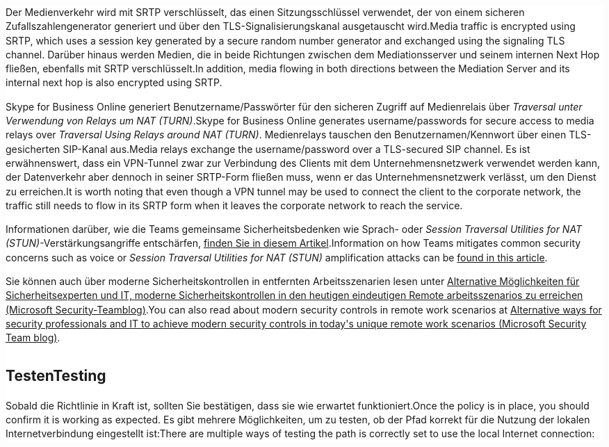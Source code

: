 <span data-ttu-id="1d5a0-256">Der Medienverkehr wird mit SRTP verschlüsselt, das einen Sitzungsschlüssel verwendet, der von einem sicheren Zufallszahlengenerator generiert und über den TLS-Signalisierungskanal ausgetauscht wird.</span><span class="sxs-lookup"><span data-stu-id="1d5a0-256">Media traffic is encrypted using SRTP, which uses a session key generated by a secure random number generator and exchanged using the signaling TLS channel.</span></span> <span data-ttu-id="1d5a0-257">Darüber hinaus werden Medien, die in beide Richtungen zwischen dem Mediationsserver und seinem internen Next Hop fließen, ebenfalls mit SRTP verschlüsselt.</span><span class="sxs-lookup"><span data-stu-id="1d5a0-257">In addition, media flowing in both directions between the Mediation Server and its internal next hop is also encrypted using SRTP.</span></span>

<span data-ttu-id="1d5a0-258">Skype for Business Online generiert Benutzername/Passwörter für den sicheren Zugriff auf Medienrelais über _Traversal unter Verwendung von Relays um NAT (TURN)_.</span><span class="sxs-lookup"><span data-stu-id="1d5a0-258">Skype for Business Online generates username/passwords for secure access to media relays over _Traversal Using Relays around NAT (TURN)_.</span></span> <span data-ttu-id="1d5a0-259">Medienrelays tauschen den Benutzernamen/Kennwort über einen TLS-gesicherten SIP-Kanal aus.</span><span class="sxs-lookup"><span data-stu-id="1d5a0-259">Media relays exchange the username/password over a TLS-secured SIP channel.</span></span> <span data-ttu-id="1d5a0-260">Es ist erwähnenswert, dass ein VPN-Tunnel zwar zur Verbindung des Clients mit dem Unternehmensnetzwerk verwendet werden kann, der Datenverkehr aber dennoch in seiner SRTP-Form fließen muss, wenn er das Unternehmensnetzwerk verlässt, um den Dienst zu erreichen.</span><span class="sxs-lookup"><span data-stu-id="1d5a0-260">It is worth noting that even though a VPN tunnel may be used to connect the client to the corporate network, the traffic still needs to flow in its SRTP form when it leaves the corporate network to reach the service.</span></span>

<span data-ttu-id="1d5a0-261">Informationen darüber, wie die Teams gemeinsame Sicherheitsbedenken wie Sprach- oder _Session Traversal Utilities for NAT (STUN)_-Verstärkungsangriffe entschärfen, [finden Sie in diesem Artikel](/openspecs/office_protocols/ms-ice2/69525351-8c68-4864-b8a6-04bfbc87785c).</span><span class="sxs-lookup"><span data-stu-id="1d5a0-261">Information on how Teams mitigates common security concerns such as voice or _Session Traversal Utilities for NAT (STUN)_ amplification attacks can be [found in this article](/openspecs/office_protocols/ms-ice2/69525351-8c68-4864-b8a6-04bfbc87785c).</span></span>

<span data-ttu-id="1d5a0-262">Sie können auch über moderne Sicherheitskontrollen in entfernten Arbeitsszenarien lesen unter [Alternative Möglichkeiten für Sicherheitsexperten und IT, moderne Sicherheitskontrollen in den heutigen eindeutigen Remote arbeitsszenarios zu erreichen (Microsoft Security-Teamblog)](https://www.microsoft.com/security/blog/2020/03/26/alternative-security-professionals-it-achieve-modern-security-controls-todays-unique-remote-work-scenarios/).</span><span class="sxs-lookup"><span data-stu-id="1d5a0-262">You can also read about modern security controls in remote work scenarios at [Alternative ways for security professionals and IT to achieve modern security controls in today's unique remote work scenarios (Microsoft Security Team blog)](https://www.microsoft.com/security/blog/2020/03/26/alternative-security-professionals-it-achieve-modern-security-controls-todays-unique-remote-work-scenarios/).</span></span>

## <a name="testing"></a><span data-ttu-id="1d5a0-263">Testen</span><span class="sxs-lookup"><span data-stu-id="1d5a0-263">Testing</span></span>

<span data-ttu-id="1d5a0-264">Sobald die Richtlinie in Kraft ist, sollten Sie bestätigen, dass sie wie erwartet funktioniert.</span><span class="sxs-lookup"><span data-stu-id="1d5a0-264">Once the policy is in place, you should confirm it is working as expected.</span></span> <span data-ttu-id="1d5a0-265">Es gibt mehrere Möglichkeiten, um zu testen, ob der Pfad korrekt für die Nutzung der lokalen Internetverbindung eingestellt ist:</span><span class="sxs-lookup"><span data-stu-id="1d5a0-265">There are multiple ways of testing the path is correctly set to use the local Internet connection:</span></span>
